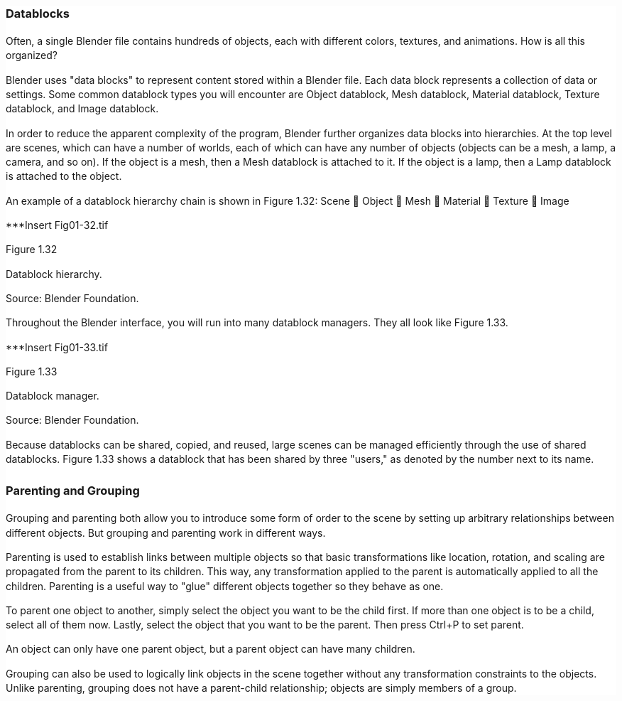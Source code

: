 ### Datablocks

Often, a single Blender file contains hundreds of objects, each with different colors, textures, and animations. How is all this organized?

Blender uses "data blocks" to represent content stored within a Blender file. Each data block represents a collection of data or settings. Some common datablock types you will encounter are Object datablock, Mesh datablock, Material datablock, Texture datablock, and Image datablock.

In order to reduce the apparent complexity of the program, Blender further organizes data blocks into hierarchies. At the top level are scenes, which can have a number of worlds, each of which can have any number of objects (objects can be a mesh, a lamp, a camera, and so on). If the object is a mesh, then a Mesh datablock is attached to it. If the object is a lamp, then a Lamp datablock is attached to the object.

An example of a datablock hierarchy chain is shown in Figure 1.32: Scene  Object  Mesh  Material  Texture  Image

\*\*\*Insert Fig01-32.tif

Figure 1.32

Datablock hierarchy.

Source: Blender Foundation.

Throughout the Blender interface, you will run into many datablock managers. They all look like Figure 1.33.

\*\*\*Insert Fig01-33.tif

Figure 1.33

Datablock manager.

Source: Blender Foundation.

Because datablocks can be shared, copied, and reused, large scenes can be managed efficiently through the use of shared datablocks. Figure 1.33 shows a datablock that has been shared by three "users," as denoted by the number next to its name.

### Parenting and Grouping

Grouping and parenting both allow you to introduce some form of order to the scene by setting up arbitrary relationships between different objects. But grouping and parenting work in different ways.

Parenting is used to establish links between multiple objects so that basic transformations like location, rotation, and scaling are propagated from the parent to its children. This way, any transformation applied to the parent is automatically applied to all the children. Parenting is a useful way to "glue" different objects together so they behave as one.

To parent one object to another, simply select the object you want to be the child first.  If more than one object is to be a child, select all of them now. Lastly, select the object that you want to be the parent. Then press Ctrl+P to set parent.

An object can only have one parent object, but a parent object can have many children.

Grouping can also be used to logically link objects in the scene together without any transformation constraints to the objects. Unlike parenting, grouping does not have a parent-child relationship; objects are simply members of a group.
